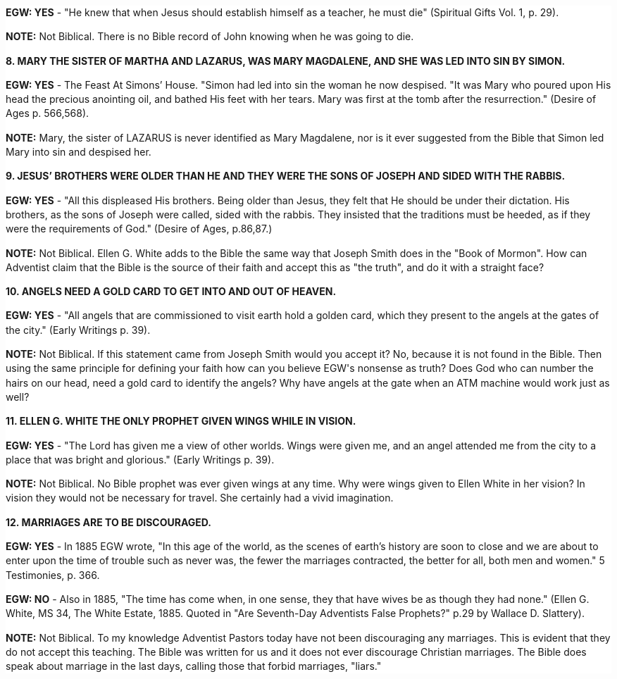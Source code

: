 **EGW: YES** - "He knew that when Jesus should establish himself as a teacher, he must die" (Spiritual Gifts Vol. 1, p. 29).

**NOTE:** Not Biblical. There is no Bible record of John knowing when he was going to die.

**8. MARY THE SISTER OF MARTHA AND LAZARUS, WAS MARY MAGDALENE, AND SHE WAS LED INTO SIN BY SIMON.**

**EGW: YES** - The Feast At Simons’ House. "Simon had led into sin the woman he now despised. "It was Mary who poured upon His head the precious anointing oil, and bathed His feet with her tears. Mary was first at the tomb after the resurrection." (Desire of Ages p. 566,568).

**NOTE:** Mary, the sister of LAZARUS is never identified as Mary Magdalene, nor is it ever suggested from the Bible that Simon led Mary into sin and despised her.

**9. JESUS’ BROTHERS WERE OLDER THAN HE AND THEY WERE THE SONS OF JOSEPH AND SIDED WITH THE RABBIS.**

**EGW: YES** - "All this displeased His brothers. Being older than Jesus, they felt that He should be under their dictation. His brothers, as the sons of Joseph were called, sided with the rabbis. They insisted that the traditions must be heeded, as if they were the requirements of God." (Desire of Ages, p.86,87.)

**NOTE:** Not Biblical. Ellen G. White adds to the Bible the same way that Joseph Smith does in the "Book of Mormon". How can Adventist claim that the Bible is the source of their faith and accept this as "the truth", and do it with a straight face?

**10. ANGELS NEED A GOLD CARD TO GET INTO AND OUT OF HEAVEN.**

**EGW: YES** - "All angels that are commissioned to visit earth hold a golden card, which they present to the angels at the gates of the city." (Early Writings p. 39).

**NOTE:** Not Biblical. If this statement came from Joseph Smith would you accept it? No, because it is not found in the Bible. Then using the same principle for defining your faith how can you believe EGW's nonsense as truth? Does God who can number the hairs on our head, need a gold card to identify the angels? Why have angels at the gate when an ATM machine would work just as well?

**11. ELLEN G. WHITE THE ONLY PROPHET GIVEN WINGS WHILE IN VISION.**

**EGW: YES** - "The Lord has given me a view of other worlds. Wings were given me, and an angel attended me from the city to a place that was bright and glorious." (Early Writings p. 39).

**NOTE:** Not Biblical. No Bible prophet was ever given wings at any time. Why were wings given to Ellen White in her vision? In vision they would not be necessary for travel. She certainly had a vivid imagination.

**12. MARRIAGES ARE TO BE DISCOURAGED.**

**EGW: YES** - In 1885 EGW wrote, "In this age of the world, as the scenes of earth’s history are soon to close and we are about to enter upon the time of trouble such as never was, the fewer the marriages contracted, the better for all, both men and women." 5 Testimonies, p. 366.

**EGW: NO** - Also in 1885, "The time has come when, in one sense, they that have wives be as though they had none." (Ellen G. White, MS 34, The White Estate, 1885. Quoted in "Are Seventh-Day Adventists False Prophets?" p.29 by Wallace D. Slattery).

**NOTE:** Not Biblical. To my knowledge Adventist Pastors today have not been discouraging any marriages. This is evident that they do not accept this teaching. The Bible was written for us and it does not ever discourage Christian marriages. The Bible does speak about marriage in the last days, calling those that forbid marriages, "liars."
